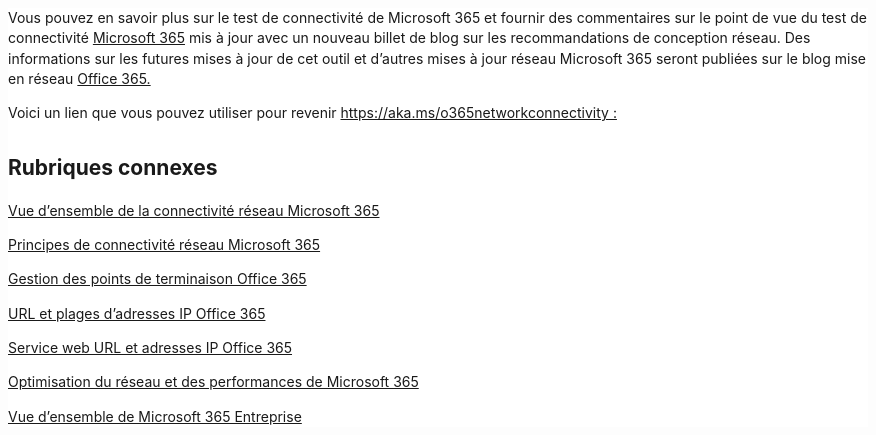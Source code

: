 Vous pouvez en savoir plus sur le test de connectivité de Microsoft 365 et fournir des commentaires sur le point de vue du test de connectivité [Microsoft 365](https://techcommunity.microsoft.com/t5/Office-365-Networking/Updated-Office-365-Network-Onboarding-Tool-POC-with-new-network/m-p/711130#M130) mis à jour avec un nouveau billet de blog sur les recommandations de conception réseau. Des informations sur les futures mises à jour de cet outil et d’autres mises à jour réseau Microsoft 365 seront publiées sur le blog mise en réseau [Office 365.](https://techcommunity.microsoft.com/t5/Office-365-Networking/bd-p/Office365Networking)
  
Voici un lien que vous pouvez utiliser pour revenir [ https://aka.ms/o365networkconnectivity :](./microsoft-365-network-connectivity-principles.md)
  
## <a name="related-topics"></a>Rubriques connexes

[Vue d’ensemble de la connectivité réseau Microsoft 365](microsoft-365-networking-overview.md)

[Principes de connectivité réseau Microsoft 365](./microsoft-365-network-connectivity-principles.md)

[Gestion des points de terminaison Office 365](managing-office-365-endpoints.md)

[URL et plages d’adresses IP Office 365](urls-and-ip-address-ranges.md)

[Service web URL et adresses IP Office 365](microsoft-365-ip-web-service.md)

[Optimisation du réseau et des performances de Microsoft 365](network-planning-and-performance.md)

[Vue d’ensemble de Microsoft 365 Entreprise](microsoft-365-overview.md)